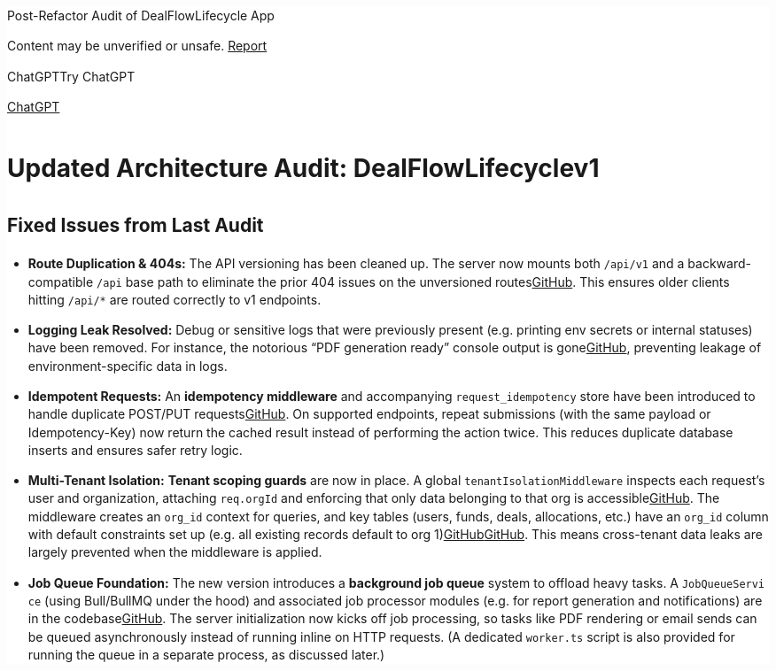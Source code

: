 Post-Refactor Audit of DealFlowLifecycle App

Content may be unverified or unsafe. [Report](https://openai.com/form/report-content/)

ChatGPTTry ChatGPT

[ChatGPT](https://chatgpt.com/?utm_src=deep-research-sharing)

# Updated Architecture Audit: DealFlowLifecyclev1

## Fixed Issues from Last Audit

- **Route Duplication & 404s:** The API versioning has been cleaned up. The server now mounts both `/api/v1` and a backward-compatible `/api` base path to eliminate the prior 404 issues on the unversioned routes[GitHub](https://github.com/0xGonz/DealFlowLifecyclev1/blob/8450e07293058c4cc8c59c61af34760c99a175d0/attached_assets/Pasted-TL-DR-You-closed-about-half-of-the-red-flag-items-we-called-out-earlier-big-win-but-several-stru-1751220844476_1751220844476.txt). This ensures older clients hitting `/api/*` are routed correctly to v1 endpoints.

- **Logging Leak Resolved:** Debug or sensitive logs that were previously present (e.g. printing env secrets or internal statuses) have been removed. For instance, the notorious “PDF generation ready” console output is gone[GitHub](https://github.com/0xGonz/DealFlowLifecyclev1/blob/8450e07293058c4cc8c59c61af34760c99a175d0/attached_assets/Pasted-TL-DR-You-closed-about-half-of-the-red-flag-items-we-called-out-earlier-big-win-but-several-stru-1751220844476_1751220844476.txt), preventing leakage of environment-specific data in logs.

- **Idempotent Requests:** An **idempotency middleware** and accompanying `request_idempotency` store have been introduced to handle duplicate POST/PUT requests[GitHub](https://github.com/0xGonz/DealFlowLifecyclev1/blob/8450e07293058c4cc8c59c61af34760c99a175d0/attached_assets/Pasted-TL-DR-You-closed-about-half-of-the-red-flag-items-we-called-out-earlier-big-win-but-several-stru-1751220844476_1751220844476.txt). On supported endpoints, repeat submissions (with the same payload or Idempotency-Key) now return the cached result instead of performing the action twice. This reduces duplicate database inserts and ensures safer retry logic.

- **Multi-Tenant Isolation:** **Tenant scoping guards** are now in place. A global `tenantIsolationMiddleware` inspects each request’s user and organization, attaching `req.orgId` and enforcing that only data belonging to that org is accessible[GitHub](https://github.com/0xGonz/DealFlowLifecyclev1/blob/8450e07293058c4cc8c59c61af34760c99a175d0/attached_assets/Pasted-TL-DR-You-closed-about-half-of-the-red-flag-items-we-called-out-earlier-big-win-but-several-stru-1751220844476_1751220844476.txt). The middleware creates an `org_id` context for queries, and key tables (users, funds, deals, allocations, etc.) have an `org_id` column with default constraints set up (e.g. all existing records default to org 1)[GitHub](https://github.com/0xGonz/DealFlowLifecyclev1/blob/8450e07293058c4cc8c59c61af34760c99a175d0/server/middleware/multi-tenant-security.ts)[GitHub](https://github.com/0xGonz/DealFlowLifecyclev1/blob/8450e07293058c4cc8c59c61af34760c99a175d0/server/middleware/multi-tenant-security.ts). This means cross-tenant data leaks are largely prevented when the middleware is applied.

- **Job Queue Foundation:** The new version introduces a **background job queue** system to offload heavy tasks. A `JobQueueService` (using Bull/BullMQ under the hood) and associated job processor modules (e.g. for report generation and notifications) are in the codebase[GitHub](https://github.com/0xGonz/DealFlowLifecyclev1/blob/8450e07293058c4cc8c59c61af34760c99a175d0/attached_assets/Pasted-TL-DR-You-closed-about-half-of-the-red-flag-items-we-called-out-earlier-big-win-but-several-stru-1751220844476_1751220844476.txt). The server initialization now kicks off job processing, so tasks like PDF rendering or email sends can be queued asynchronously instead of running inline on HTTP requests. (A dedicated `worker.ts` script is also provided for running the queue in a separate process, as discussed later.)
